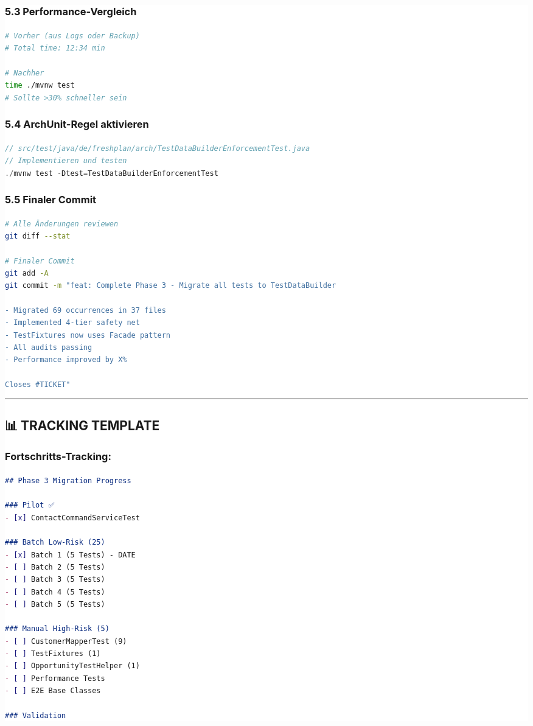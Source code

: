 ### 5.3 Performance-Vergleich

```bash
# Vorher (aus Logs oder Backup)
# Total time: 12:34 min

# Nachher
time ./mvnw test
# Sollte >30% schneller sein
```

### 5.4 ArchUnit-Regel aktivieren

```java
// src/test/java/de/freshplan/arch/TestDataBuilderEnforcementTest.java
// Implementieren und testen
./mvnw test -Dtest=TestDataBuilderEnforcementTest
```

### 5.5 Finaler Commit

```bash
# Alle Änderungen reviewen
git diff --stat

# Finaler Commit
git add -A
git commit -m "feat: Complete Phase 3 - Migrate all tests to TestDataBuilder

- Migrated 69 occurrences in 37 files
- Implemented 4-tier safety net
- TestFixtures now uses Facade pattern
- All audits passing
- Performance improved by X%

Closes #TICKET"
```

---

## 📊 TRACKING TEMPLATE

### Fortschritts-Tracking:

```markdown
## Phase 3 Migration Progress

### Pilot ✅
- [x] ContactCommandServiceTest

### Batch Low-Risk (25)
- [x] Batch 1 (5 Tests) - DATE
- [ ] Batch 2 (5 Tests)
- [ ] Batch 3 (5 Tests)
- [ ] Batch 4 (5 Tests)
- [ ] Batch 5 (5 Tests)

### Manual High-Risk (5)
- [ ] CustomerMapperTest (9)
- [ ] TestFixtures (1)
- [ ] OpportunityTestHelper (1)
- [ ] Performance Tests
- [ ] E2E Base Classes

### Validation
```